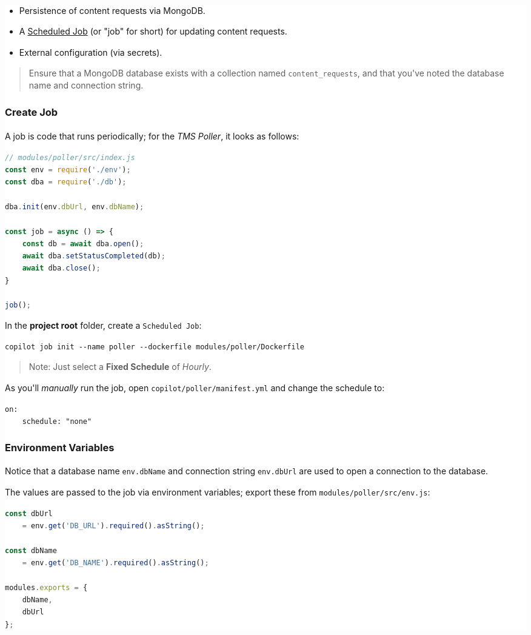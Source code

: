*   Persistence of content requests via MongoDB.

*   A [Scheduled Job](https://aws.github.io/copilot-cli/docs/concepts/jobs/) (or "job" for short) for updating content requests.

*   External configuration (via secrets).

> Ensure that a MongoDB database exists with a collection named `content_requests`, and that you've noted the database name and connection string.

### Create Job
A job is code that runs periodically; for the _TMS Poller_, it looks as follows:

```javascript
// modules/poller/src/index.js
const env = require('./env');
const dba = require('./db');

dba.init(env.dbUrl, env.dbName);

const job = async () => {
    const db = await dba.open();
    await dba.setStatusCompleted(db);
    await dba.close(); 
}

job();
```

In the **project root** folder, create a `Scheduled Job`:

    copilot job init --name poller --dockerfile modules/poller/Dockerfile

> Note: Just select a __Fixed Schedule__ of _Hourly_.

As you'll _manually_ run the job, open `copilot/poller/manifest.yml` and change the schedule to:

    on:
        schedule: "none"

### Environment Variables
Notice that a database name `env.dbName` and connection string `env.dbUrl` are used to open a connection to the database.

The values are passed to the job via environment variables; export these from `modules/poller/src/env.js`:

```javascript
const dbUrl 
    = env.get('DB_URL').required().asString();
        
const dbName 
    = env.get('DB_NAME').required().asString();

modules.exports = {
    dbName,
    dbUrl
};
```
